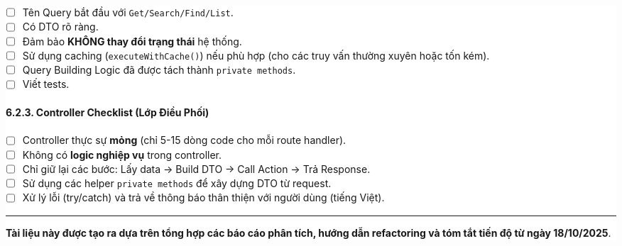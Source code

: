 *   [ ] Tên Query bắt đầu với `Get/Search/Find/List`.
*   [ ] Có DTO rõ ràng.
*   [ ] Đảm bảo **KHÔNG thay đổi trạng thái** hệ thống.
*   [ ] Sử dụng caching (`executeWithCache()`) nếu phù hợp (cho các truy vấn thường xuyên hoặc tốn kém).
*   [ ] Query Building Logic đã được tách thành `private methods`.
*   [ ] Viết tests.

#### **6.2.3. Controller Checklist (Lớp Điều Phối)**

*   [ ] Controller thực sự **mỏng** (chỉ 5-15 dòng code cho mỗi route handler).
*   [ ] Không có **logic nghiệp vụ** trong controller.
*   [ ] Chỉ giữ lại các bước: Lấy data → Build DTO → Call Action → Trả Response.
*   [ ] Sử dụng các helper `private methods` để xây dựng DTO từ request.
*   [ ] Xử lý lỗi (try/catch) và trả về thông báo thân thiện với người dùng (tiếng Việt).

---

**Tài liệu này được tạo ra dựa trên tổng hợp các báo cáo phân tích, hướng dẫn refactoring và tóm tắt tiến độ từ ngày 18/10/2025**.
